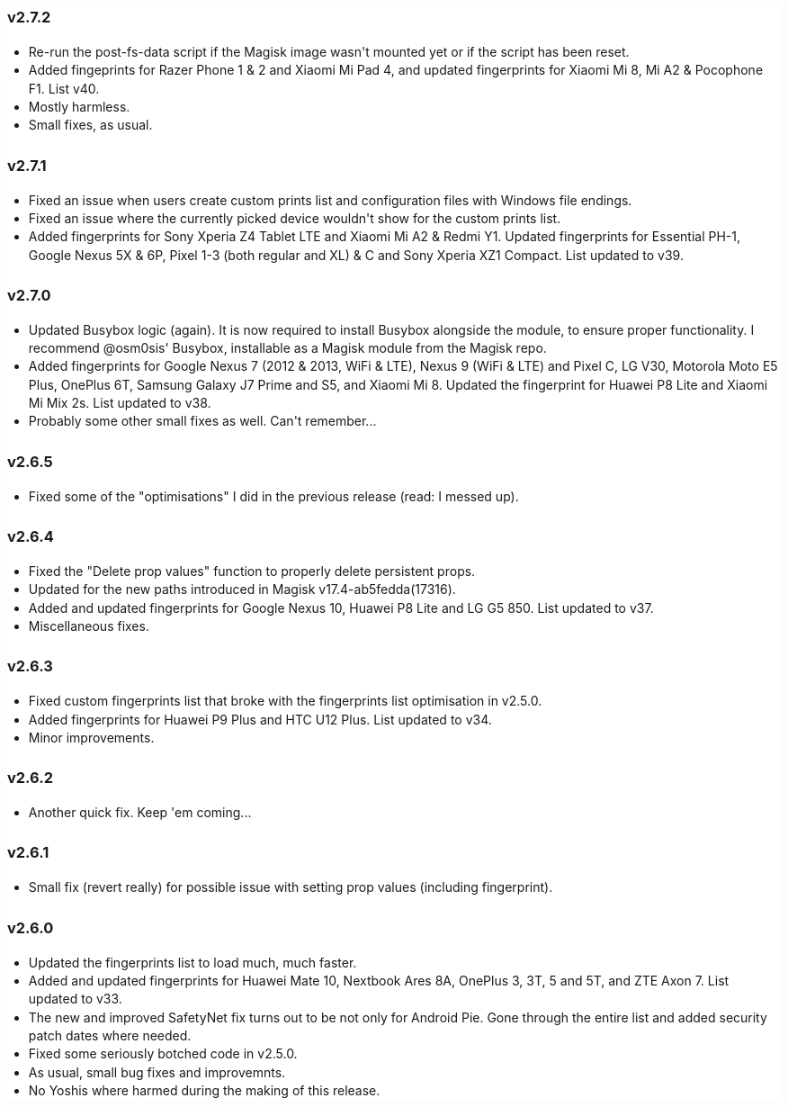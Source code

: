### v2.7.2  
- Re-run the post-fs-data script if the Magisk image wasn't mounted yet or if the script has been reset.
- Added fingeprints for Razer Phone 1 & 2 and Xiaomi Mi Pad 4, and updated fingerprints for Xiaomi Mi 8, Mi A2 & Pocophone F1. List v40.
- Mostly harmless.
- Small fixes, as usual.

### v2.7.1  
- Fixed an issue when users create custom prints list and configuration files with Windows file endings.
- Fixed an issue where the currently picked device wouldn't show for the custom prints list.
- Added fingerprints for Sony Xperia Z4 Tablet LTE and Xiaomi Mi A2 & Redmi Y1. Updated fingerprints for Essential PH-1, Google Nexus 5X & 6P, Pixel 1-3 (both regular and XL) & C and Sony Xperia XZ1 Compact. List updated to v39.

### v2.7.0  
- Updated Busybox logic (again). It is now required to install Busybox alongside the module, to ensure proper functionality. I recommend @osm0sis' Busybox, installable as a Magisk module from the Magisk repo.
- Added fingerprints for Google Nexus 7 (2012 & 2013, WiFi & LTE), Nexus 9 (WiFi & LTE) and Pixel C, LG V30, Motorola Moto E5 Plus, OnePlus 6T, Samsung Galaxy J7 Prime and S5, and Xiaomi Mi 8. Updated the fingerprint for Huawei P8 Lite and Xiaomi Mi Mix 2s. List updated to v38.
- Probably some other small fixes as well. Can't remember...

### v2.6.5  
- Fixed some of the "optimisations" I did in the previous release (read: I messed up).

### v2.6.4  
- Fixed the "Delete prop values" function to properly delete persistent props.
- Updated for the new paths introduced in Magisk v17.4-ab5fedda(17316).
- Added and updated fingerprints for Google Nexus 10, Huawei P8 Lite and LG G5 850. List updated to v37.
- Miscellaneous fixes.

### v2.6.3  
- Fixed custom fingerprints list that broke with the fingerprints list optimisation in v2.5.0.
- Added fingerprints for Huawei P9 Plus and HTC U12 Plus. List updated to v34.
- Minor improvements.

### v2.6.2  
- Another quick fix. Keep 'em coming...

### v2.6.1  
- Small fix (revert really) for possible issue with setting prop values (including fingerprint).

### v2.6.0  
- Updated the fingerprints list to load much, much faster.
- Added and updated fingerprints for Huawei Mate 10, Nextbook Ares 8A, OnePlus 3, 3T, 5 and 5T, and ZTE Axon 7. List updated to v33.
- The new and improved SafetyNet fix turns out to be not only for Android Pie. Gone through the entire list and added security patch dates where needed.
- Fixed some seriously botched code in v2.5.0.
- As usual, small bug fixes and improvemnts.
- No Yoshis where harmed during the making of this release.
